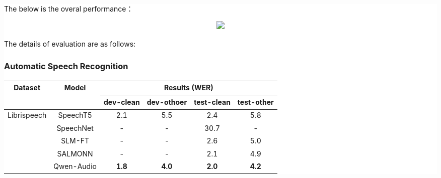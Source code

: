 
The below is the overal performance：
<p align="center">
    <img src="assets/radar_new.png" width="800"/>
<p>


The details of evaluation are as follows:
### Automatic Speech Recognition
<table>
<thead>
<tr>
    <th rowspan="2">Dataset</th>
    <th rowspan="2">Model</th>
    <th colspan="4">Results (WER)</th>
  </tr>
<tr>
    <th>dev-clean</th>
    <th>dev-othoer</th>
    <th>test-clean</th>
    <th>test-other</th>
  </tr>
</thead>

<tbody align="center">
<tr>
    <td rowspan="5">Librispeech</td>
    <td>SpeechT5</td>
    <td>2.1</td>
    <td>5.5</td>
    <td>2.4</td>
    <td>5.8</td>
  </tr>
  <tr>
    <td>SpeechNet</td>
    <td>-</td>
    <td>-</td>
    <td>30.7</td>
    <td>-</td>
  </tr>
<tr>
    <td>SLM-FT</td>
    <td>-</td>
    <td>-</td>
    <td>2.6</td>
    <td>5.0</td>
  </tr>
<tr>
    <td>SALMONN</td>
    <td>-</td>
    <td>-</td>
    <td>2.1</td>
    <td>4.9</td>
  </tr>
<tr>
    <td>Qwen-Audio</td>
    <td><strong>1.8</strong></td>
    <td><strong>4.0</strong></td>
    <td><strong>2.0</strong></td>
    <td><strong>4.2</strong></td>
  </tr>
</table>
